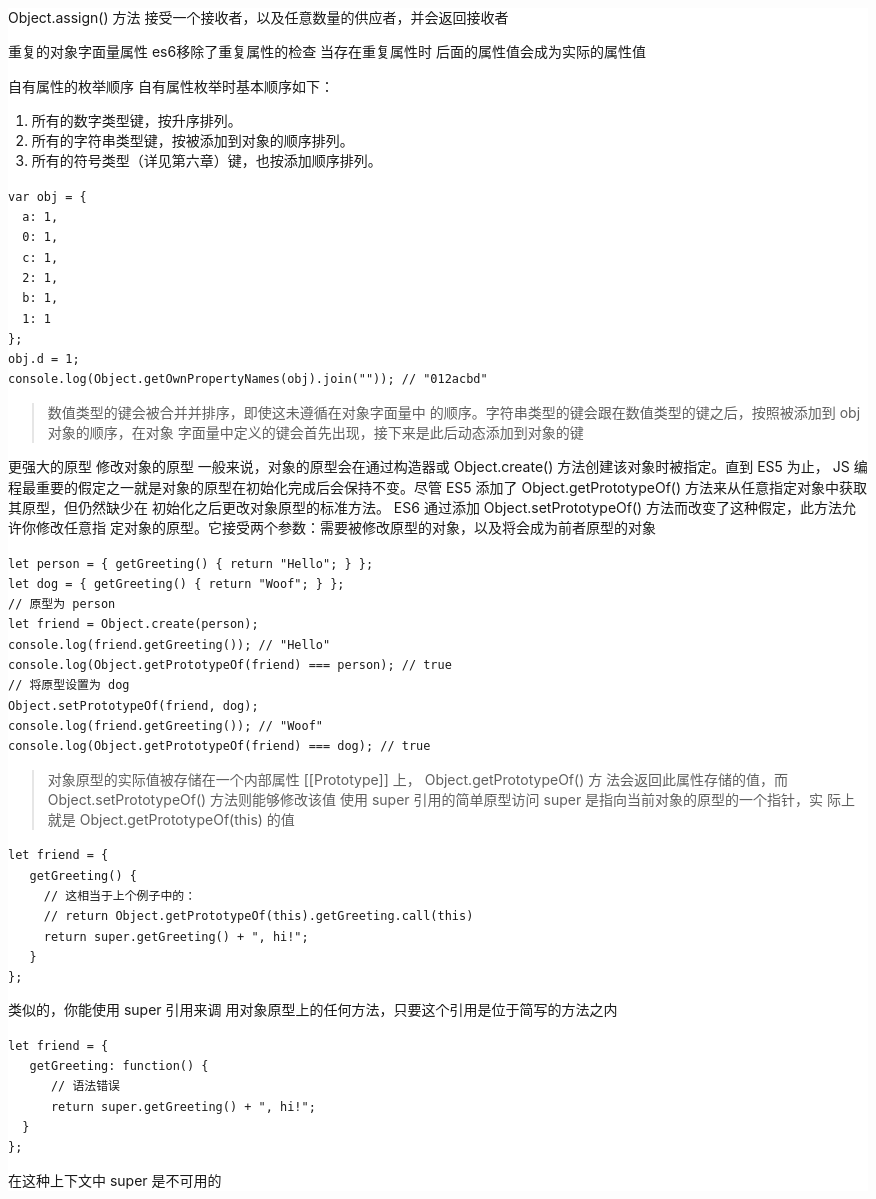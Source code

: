  Object.assign() 方法
 接受一个接收者，以及任意数量的供应者，并会返回接收者

 重复的对象字面量属性
 es6移除了重复属性的检查  当存在重复属性时 后面的属性值会成为实际的属性值

 自有属性的枚举顺序
 自有属性枚举时基本顺序如下： 
 1. 所有的数字类型键，按升序排列。 
 2. 所有的字符串类型键，按被添加到对象的顺序排列。 
 3. 所有的符号类型（详见第六章）键，也按添加顺序排列。
 ```
 var obj = { 
   a: 1, 
   0: 1, 
   c: 1, 
   2: 1, 
   b: 1, 
   1: 1 
};
 obj.d = 1; 
 console.log(Object.getOwnPropertyNames(obj).join("")); // "012acbd"
 ```
 >数值类型的键会被合并并排序，即使这未遵循在对象字面量中 的顺序。字符串类型的键会跟在数值类型的键之后，按照被添加到 obj 对象的顺序，在对象 字面量中定义的键会首先出现，接下来是此后动态添加到对象的键

 更强大的原型
 修改对象的原型
 一般来说，对象的原型会在通过构造器或 Object.create() 方法创建该对象时被指定。直到 ES5 为止， JS 编程最重要的假定之一就是对象的原型在初始化完成后会保持不变。尽管 ES5 添加了 Object.getPrototypeOf() 方法来从任意指定对象中获取其原型，但仍然缺少在 初始化之后更改对象原型的标准方法。
 ES6 通过添加 Object.setPrototypeOf() 方法而改变了这种假定，此方法允许你修改任意指 定对象的原型。它接受两个参数：需要被修改原型的对象，以及将会成为前者原型的对象

 ```
 let person = { getGreeting() { return "Hello"; } };
 let dog = { getGreeting() { return "Woof"; } };
 // 原型为 person 
 let friend = Object.create(person); 
 console.log(friend.getGreeting()); // "Hello" 
 console.log(Object.getPrototypeOf(friend) === person); // true
 // 将原型设置为 dog 
 Object.setPrototypeOf(friend, dog); 
 console.log(friend.getGreeting()); // "Woof" 
 console.log(Object.getPrototypeOf(friend) === dog); // true
```
>对象原型的实际值被存储在一个内部属性 [[Prototype]] 上， Object.getPrototypeOf() 方 法会返回此属性存储的值，而 Object.setPrototypeOf() 方法则能够修改该值
使用 super 引用的简单原型访问
 super 是指向当前对象的原型的一个指针，实 际上就是 Object.getPrototypeOf(this) 的值
 ```
 let friend = { 
    getGreeting() { 
      // 这相当于上个例子中的： 
      // return Object.getPrototypeOf(this).getGreeting.call(this) 
      return super.getGreeting() + ", hi!"; 
    } 
};
 ```
 类似的，你能使用 super 引用来调 用对象原型上的任何方法，只要这个引用是位于简写的方法之内
 ```
 let friend = { 
    getGreeting: function() { 
       // 语法错误 
       return super.getGreeting() + ", hi!"; 
   } 
};
```
在这种上下文中 super 是不可用的

   ["first" + suffix]: "Nicholas", 
   ["last" + suffix]: "Zakas" 